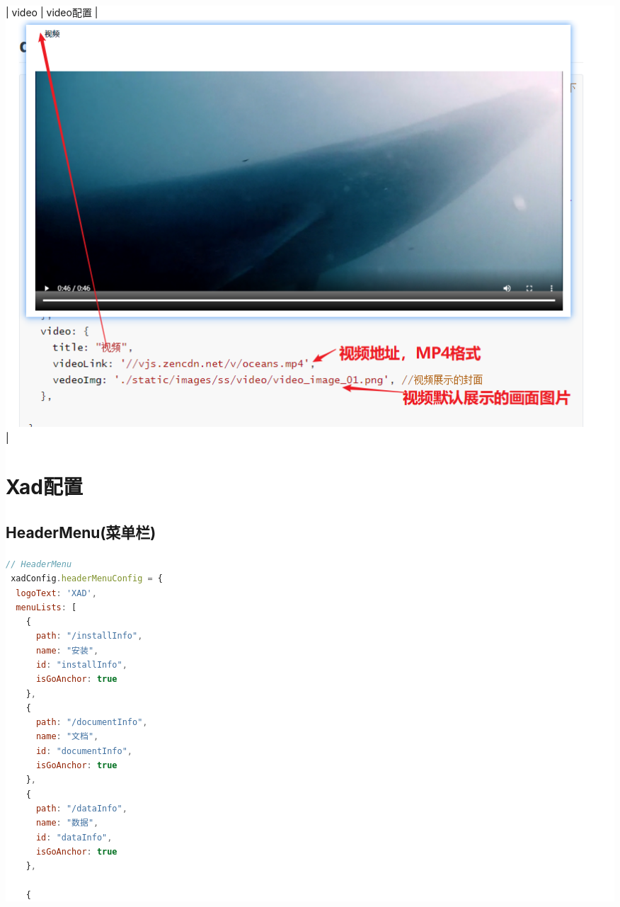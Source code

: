 | video  | video配置                         | ![](./imgs/datavideo.png)     |





#  Xad配置

## HeaderMenu(菜单栏)

```js
// HeaderMenu 
 xadConfig.headerMenuConfig = {
  logoText: 'XAD',
  menuLists: [
    {
      path: "/installInfo",
      name: "安装",
      id: "installInfo",
      isGoAnchor: true
    },
    {
      path: "/documentInfo",
      name: "文档",
      id: "documentInfo",
      isGoAnchor: true
    },
    {
      path: "/dataInfo",
      name: "数据",
      id: "dataInfo",
      isGoAnchor: true
    },

    {
```